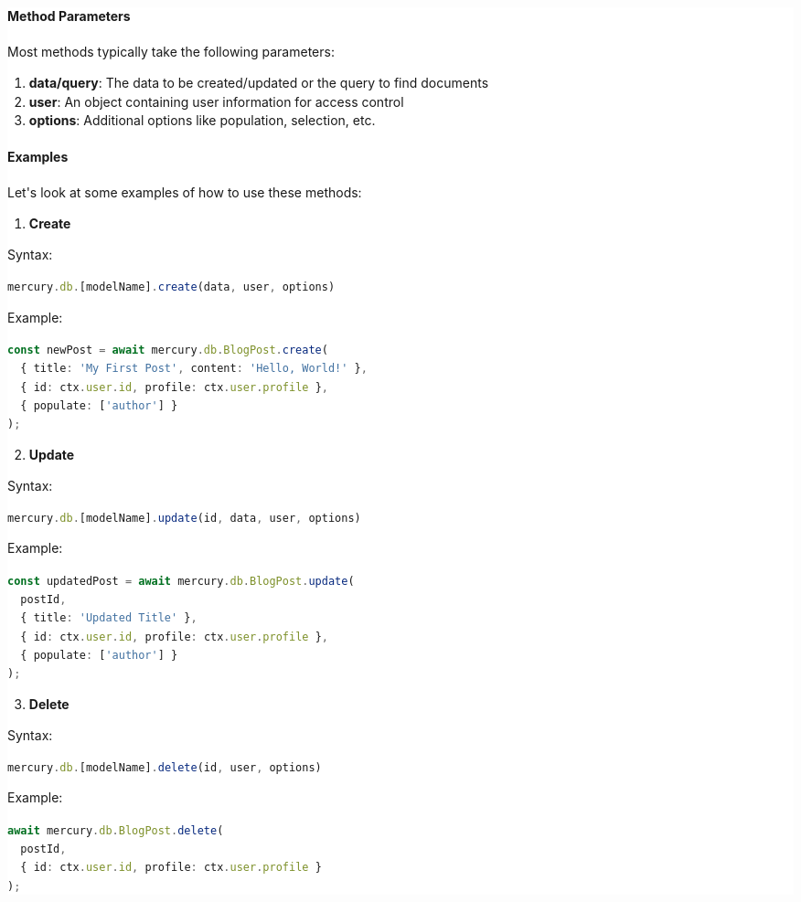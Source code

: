 #### Method Parameters

Most methods typically take the following parameters:

1. **data/query**: The data to be created/updated or the query to find documents
2. **user**: An object containing user information for access control
3. **options**: Additional options like population, selection, etc.

#### Examples

Let's look at some examples of how to use these methods:

1. **Create**

Syntax:
```typescript
mercury.db.[modelName].create(data, user, options)
```

Example:
```typescript
const newPost = await mercury.db.BlogPost.create(
  { title: 'My First Post', content: 'Hello, World!' },
  { id: ctx.user.id, profile: ctx.user.profile },
  { populate: ['author'] }
);
```

2. **Update**

Syntax:
```typescript
mercury.db.[modelName].update(id, data, user, options)
```

Example:
```typescript
const updatedPost = await mercury.db.BlogPost.update(
  postId,
  { title: 'Updated Title' },
  { id: ctx.user.id, profile: ctx.user.profile },
  { populate: ['author'] }
);
```

3. **Delete**

Syntax:
```typescript
mercury.db.[modelName].delete(id, user, options)
```

Example:
```typescript
await mercury.db.BlogPost.delete(
  postId,
  { id: ctx.user.id, profile: ctx.user.profile }
);
```
